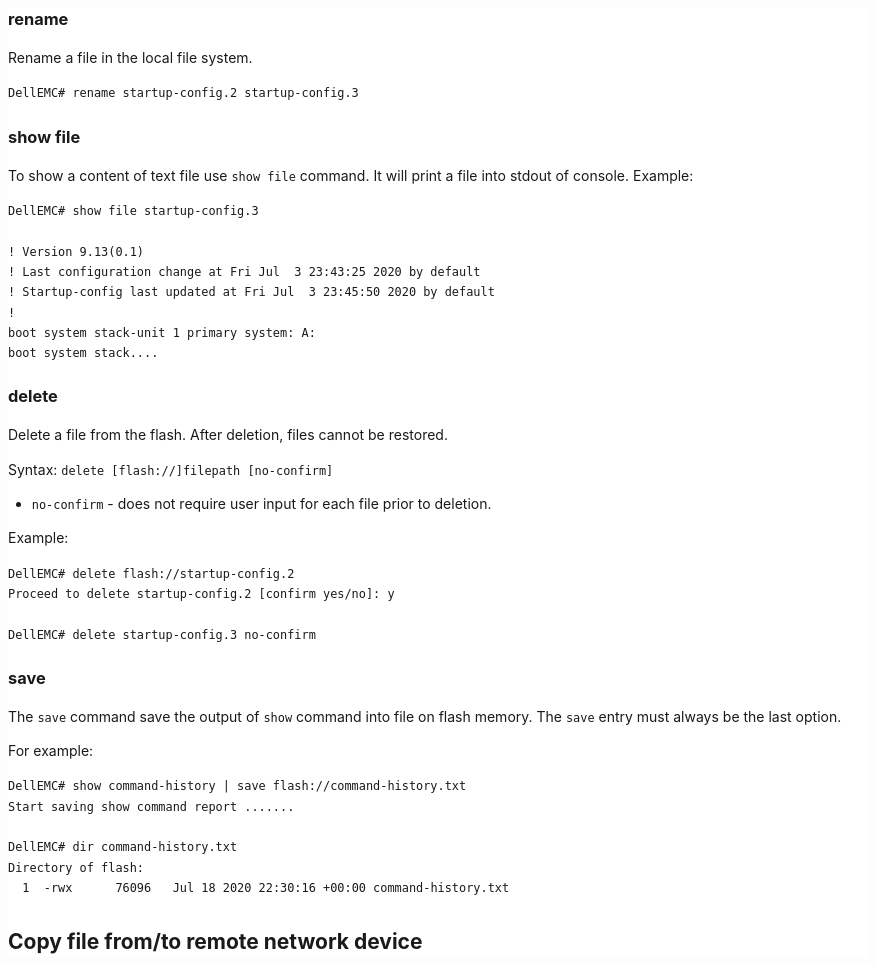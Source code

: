 ### rename

Rename a file in the local file system.
```
DellEMC# rename startup-config.2 startup-config.3
```

### show file

To show a content of text file use `show file` command. It will print a file into stdout of console. Example:
```
DellEMC# show file startup-config.3

! Version 9.13(0.1)
! Last configuration change at Fri Jul  3 23:43:25 2020 by default
! Startup-config last updated at Fri Jul  3 23:45:50 2020 by default
!
boot system stack-unit 1 primary system: A:
boot system stack....
```

### delete

Delete a file from the flash. After deletion, files cannot be restored.

Syntax: `delete [flash://]filepath [no-confirm]`
* `no-confirm` - does not require user input for each file prior to deletion.

Example:
```
DellEMC# delete flash://startup-config.2
Proceed to delete startup-config.2 [confirm yes/no]: y

DellEMC# delete startup-config.3 no-confirm
```

### save

The `save` command save the output of `show` command into file on flash memory.
The `save` entry must always be the last option.

For example:
```
DellEMC# show command-history | save flash://command-history.txt
Start saving show command report .......

DellEMC# dir command-history.txt
Directory of flash:
  1  -rwx      76096   Jul 18 2020 22:30:16 +00:00 command-history.txt
```



## Copy file from/to remote network device


[s4048-specs]: https://i.dell.com/sites/doccontent/shared-content/data-sheets/en/Documents/Dell-EMC-Networking-S4048-ON-Spec-Sheet.pdf